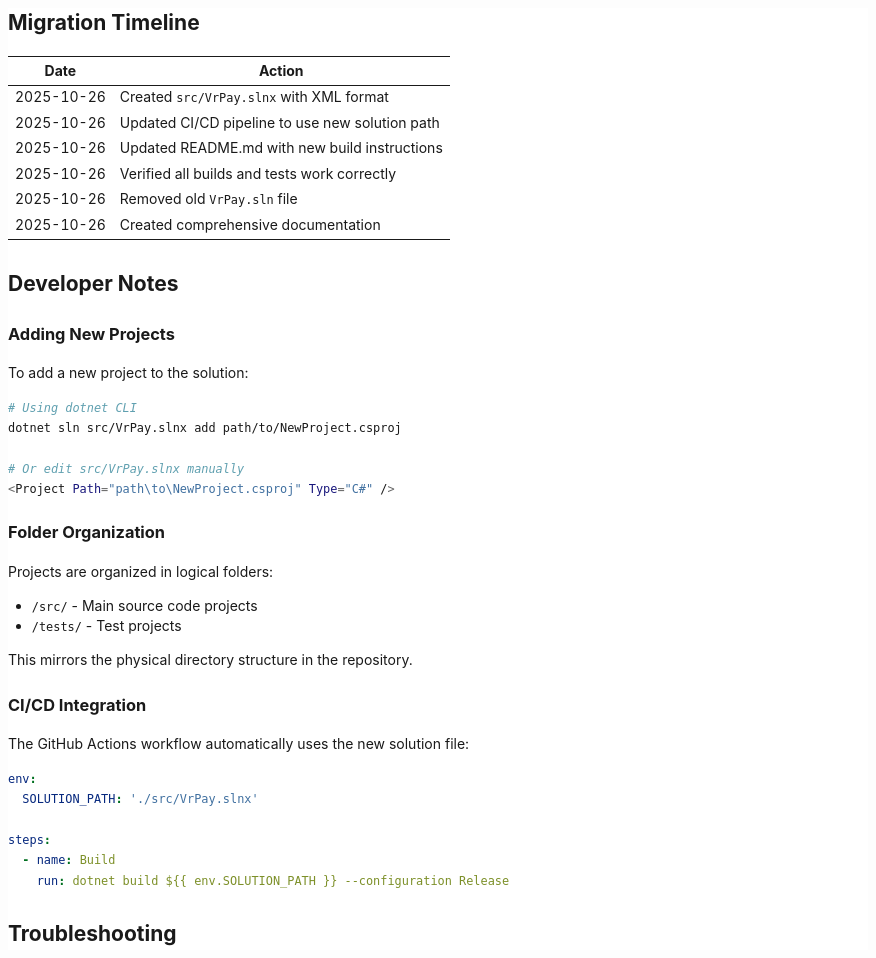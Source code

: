 ## Migration Timeline

| Date | Action |
|------|--------|
| 2025-10-26 | Created `src/VrPay.slnx` with XML format |
| 2025-10-26 | Updated CI/CD pipeline to use new solution path |
| 2025-10-26 | Updated README.md with new build instructions |
| 2025-10-26 | Verified all builds and tests work correctly |
| 2025-10-26 | Removed old `VrPay.sln` file |
| 2025-10-26 | Created comprehensive documentation |

## Developer Notes

### Adding New Projects

To add a new project to the solution:

```bash
# Using dotnet CLI
dotnet sln src/VrPay.slnx add path/to/NewProject.csproj

# Or edit src/VrPay.slnx manually
<Project Path="path\to\NewProject.csproj" Type="C#" />
```

### Folder Organization

Projects are organized in logical folders:
- `/src/` - Main source code projects
- `/tests/` - Test projects

This mirrors the physical directory structure in the repository.

### CI/CD Integration

The GitHub Actions workflow automatically uses the new solution file:

```yaml
env:
  SOLUTION_PATH: './src/VrPay.slnx'

steps:
  - name: Build
    run: dotnet build ${{ env.SOLUTION_PATH }} --configuration Release
```

## Troubleshooting
